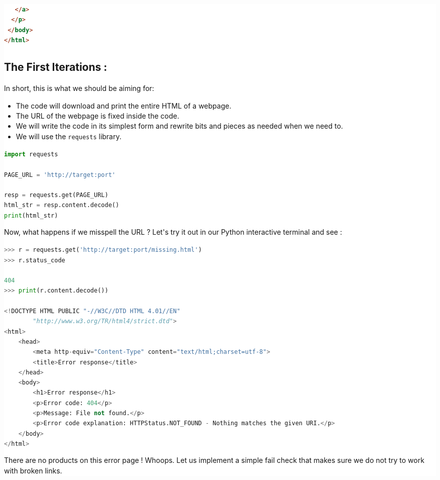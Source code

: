 ```html
   </a>
  </p>
 </body>
</html>
```

## The First Iterations : 

In short, this is what we should be aiming for:

- The code will download and print the entire HTML of a webpage.
- The URL of the webpage is fixed inside the code.
- We will write the code in its simplest form and rewrite bits and pieces as needed when we need to.
- We will use the `requests` library.

```python
import requests

PAGE_URL = 'http://target:port'

resp = requests.get(PAGE_URL)
html_str = resp.content.decode()
print(html_str)
```

Now, what happens if we misspell the URL ? Let's try it out in our Python interactive terminal and see :

```python
>>> r = requests.get('http://target:port/missing.html')
>>> r.status_code

404
>>> print(r.content.decode())

<!DOCTYPE HTML PUBLIC "-//W3C//DTD HTML 4.01//EN"
        "http://www.w3.org/TR/html4/strict.dtd">
<html>
    <head>
        <meta http-equiv="Content-Type" content="text/html;charset=utf-8">
        <title>Error response</title>
    </head>
    <body>
        <h1>Error response</h1>
        <p>Error code: 404</p>
        <p>Message: File not found.</p>
        <p>Error code explanation: HTTPStatus.NOT_FOUND - Nothing matches the given URI.</p>
    </body>
</html>
```

There are no products on this error page ! Whoops. Let us implement a simple fail check that makes sure we do not try to work with broken links.

